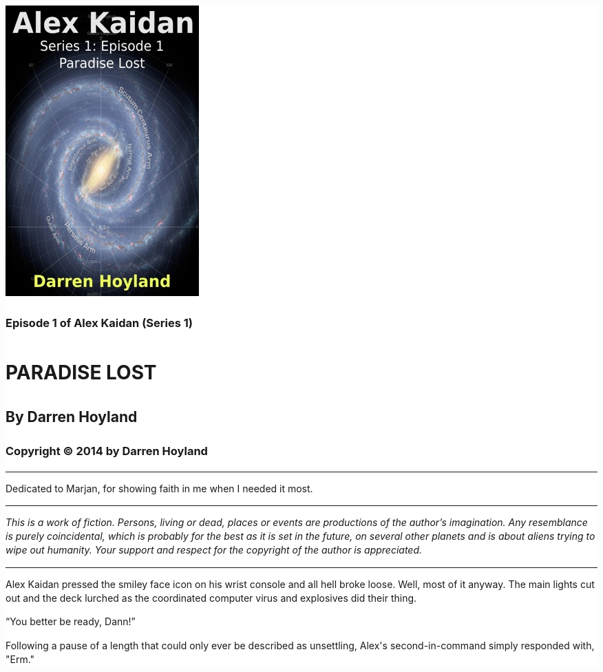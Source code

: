 <img src="S01E01_FrontCover_Small.jpg" alt="S01E01_FrontCover_Small.jpg" />

### Episode 1 of Alex Kaidan (Series 1)
# PARADISE LOST
## By Darren Hoyland
### Copyright © 2014 by Darren Hoyland

*****

Dedicated to Marjan, for showing faith in me when I needed it most.

*****

*This is a work of fiction. Persons, living or dead, places or events are productions of the author’s imagination. Any resemblance is purely coincidental, which is probably for the best as it is set in the future, on several other planets and is about aliens trying to wipe out humanity. Your support and respect for the copyright of the author is appreciated.*

*****

Alex Kaidan pressed the smiley face icon on his wrist console and all hell broke loose. Well, most of it anyway. The main lights cut out and the deck lurched as the coordinated computer virus and explosives did their thing.

“You better be ready, Dann!”

Following a pause of a length that could only ever be described as unsettling, Alex's second-in-command simply responded with, "Erm."
